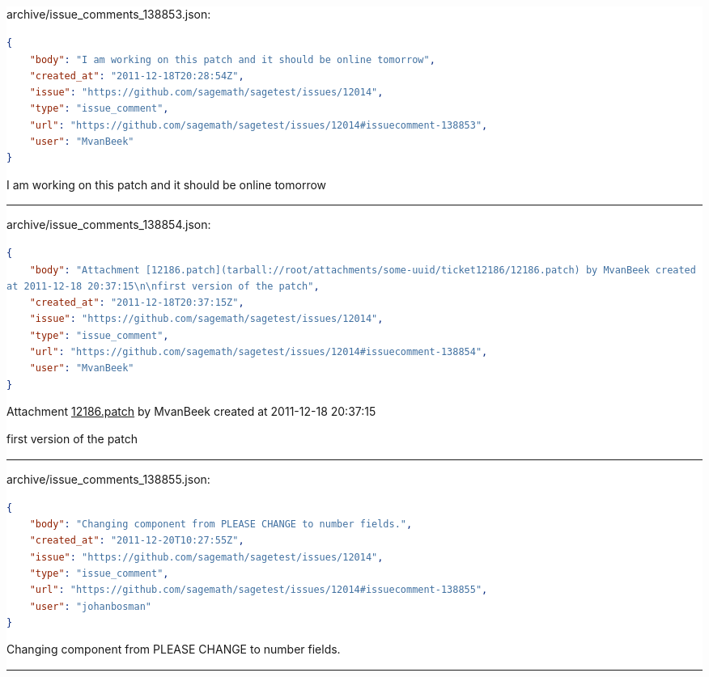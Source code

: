 
archive/issue_comments_138853.json:
```json
{
    "body": "I am working on this patch and it should be online tomorrow",
    "created_at": "2011-12-18T20:28:54Z",
    "issue": "https://github.com/sagemath/sagetest/issues/12014",
    "type": "issue_comment",
    "url": "https://github.com/sagemath/sagetest/issues/12014#issuecomment-138853",
    "user": "MvanBeek"
}
```

I am working on this patch and it should be online tomorrow



---

archive/issue_comments_138854.json:
```json
{
    "body": "Attachment [12186.patch](tarball://root/attachments/some-uuid/ticket12186/12186.patch) by MvanBeek created at 2011-12-18 20:37:15\n\nfirst version of the patch",
    "created_at": "2011-12-18T20:37:15Z",
    "issue": "https://github.com/sagemath/sagetest/issues/12014",
    "type": "issue_comment",
    "url": "https://github.com/sagemath/sagetest/issues/12014#issuecomment-138854",
    "user": "MvanBeek"
}
```

Attachment [12186.patch](tarball://root/attachments/some-uuid/ticket12186/12186.patch) by MvanBeek created at 2011-12-18 20:37:15

first version of the patch



---

archive/issue_comments_138855.json:
```json
{
    "body": "Changing component from PLEASE CHANGE to number fields.",
    "created_at": "2011-12-20T10:27:55Z",
    "issue": "https://github.com/sagemath/sagetest/issues/12014",
    "type": "issue_comment",
    "url": "https://github.com/sagemath/sagetest/issues/12014#issuecomment-138855",
    "user": "johanbosman"
}
```

Changing component from PLEASE CHANGE to number fields.



---
